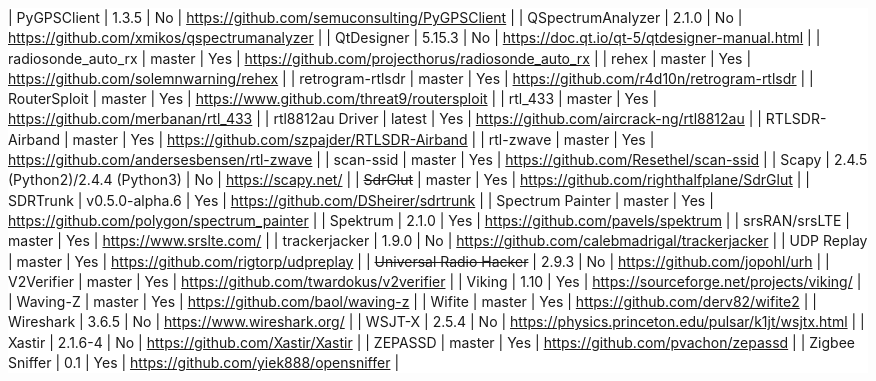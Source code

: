| PyGPSClient | 1.3.5 | No | https://github.com/semuconsulting/PyGPSClient |
| QSpectrumAnalyzer | 2.1.0 | No | https://github.com/xmikos/qspectrumanalyzer |
| QtDesigner | 5.15.3 | No | https://doc.qt.io/qt-5/qtdesigner-manual.html |
| radiosonde_auto_rx | master | Yes | https://github.com/projecthorus/radiosonde_auto_rx |
| rehex | master | Yes | https://github.com/solemnwarning/rehex |
| retrogram-rtlsdr | master | Yes | https://github.com/r4d10n/retrogram-rtlsdr |
| RouterSploit | master | Yes | https://www.github.com/threat9/routersploit |
| rtl_433 | master | Yes | https://github.com/merbanan/rtl_433 |
| rtl8812au Driver | latest | Yes | https://github.com/aircrack-ng/rtl8812au |
| RTLSDR-Airband | master | Yes | https://github.com/szpajder/RTLSDR-Airband |
| rtl-zwave | master | Yes | https://github.com/andersesbensen/rtl-zwave |
| scan-ssid | master | Yes | https://github.com/Resethel/scan-ssid |
| Scapy | 2.4.5 (Python2)/2.4.4 (Python3) | No | https://scapy.net/ |
| ~~SdrGlut~~ | master | Yes | https://github.com/righthalfplane/SdrGlut |
| SDRTrunk | v0.5.0-alpha.6 | Yes | https://github.com/DSheirer/sdrtrunk |
| Spectrum Painter | master | Yes | https://github.com/polygon/spectrum_painter |
| Spektrum | 2.1.0 | Yes | https://github.com/pavels/spektrum |
| srsRAN/srsLTE | master | Yes | https://www.srslte.com/ |
| trackerjacker | 1.9.0 | No | https://github.com/calebmadrigal/trackerjacker |
| UDP Replay | master | Yes | https://github.com/rigtorp/udpreplay | 
| ~~Universal Radio Hacker~~ | 2.9.3 | No | https://github.com/jopohl/urh | 
| V2Verifier | master | Yes | https://github.com/twardokus/v2verifier |
| Viking | 1.10 | Yes | https://sourceforge.net/projects/viking/ |
| Waving-Z | master | Yes | https://github.com/baol/waving-z |
| Wifite | master | Yes | https://github.com/derv82/wifite2 |
| Wireshark | 3.6.5 | No | https://www.wireshark.org/ |
| WSJT-X | 2.5.4 | No | https://physics.princeton.edu/pulsar/k1jt/wsjtx.html |
| Xastir | 2.1.6-4 | No | https://github.com/Xastir/Xastir |
| ZEPASSD | master | Yes | https://github.com/pvachon/zepassd |
| Zigbee Sniffer | 0.1 | Yes | https://github.com/yiek888/opensniffer |

